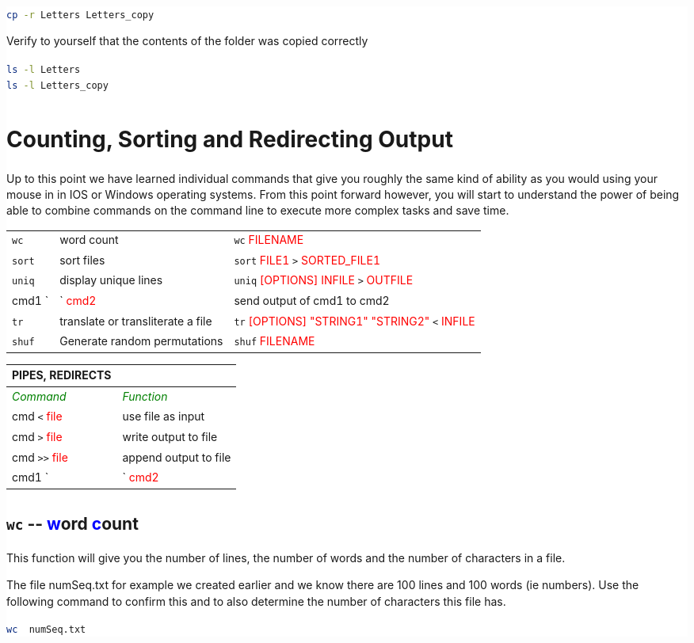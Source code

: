```bash
cp -r Letters Letters_copy
```

Verify to yourself that the contents of the folder was copied correctly

```bash
ls -l Letters
ls -l Letters_copy
```


# Counting, Sorting and Redirecting Output

Up to this point we have learned individual commands that give you roughly the same kind of ability as you would using your mouse in in IOS or Windows operating systems.  From this point forward however, you will start to understand the power of being able to combine commands on the command line to execute more complex tasks and save time.


| | | |
|--|--|--|
|`wc`	|word count	|`wc` <span style="color:Red">FILENAME</span>| `wc` <span style="color:Red">FILENAME</span>|
|`sort`	|sort files	|`sort` <span style="color:Red">FILE1</span> `>` <span style="color:Red">SORTED_FILE1</span>|
|`uniq`	|display unique lines 	|`uniq` <span style="color:Red">[OPTIONS] INFILE</span> `>` <span style="color:Red">OUTFILE</span>|
|cmd1 `|` <span style="color:Red">cmd2</span> 	|send output of cmd1 to cmd2| cat <span style="color:Red">FILENAME</span> `|` sort `|` uniq |
|`tr`	|translate or transliterate a file	|`tr` <span style="color:Red">[OPTIONS] "STRING1" "STRING2"</span>  `<` <span style="color:Red">INFILE</span> |
|`shuf`| Generate random permutations| `shuf` <span style="color:Red">FILENAME</span>|

|PIPES, REDIRECTS| |
|--|--|
| <span style="color:Green">_Command_</span>|<span style="color:Green">_Function_</span>|
|cmd `<` <span style="color:Red">file</span>	|use file as input|
|cmd `>` <span style="color:Red">file</span>	|write output to file|
|cmd `>>` <span style="color:Red">file</span>	|append output to file|
|cmd1 `|` <span style="color:Red">cmd2</span> 	|send output of cmd1 to cmd2|

## `wc` -- <span style="color:Blue">w</span>ord <span style="color:Blue">c</span>ount

This function will give you the number of lines, the number of words and the number of characters in a file.

The file numSeq.txt for example we created earlier and we know there are 100 lines and 100 words (ie numbers).  Use the following command to confirm this and to also determine the number of characters this file has.
```bash
wc  numSeq.txt
```

